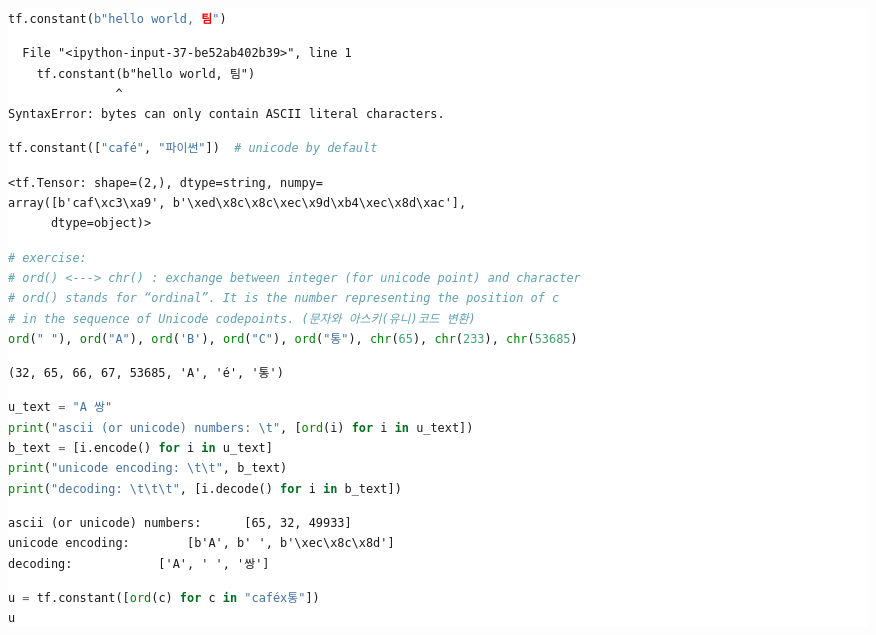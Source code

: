 


```python
tf.constant(b"hello world, 팀") 
```


      File "<ipython-input-37-be52ab402b39>", line 1
        tf.constant(b"hello world, 팀")
                   ^
    SyntaxError: bytes can only contain ASCII literal characters.




```python
tf.constant(["café", "파이썬"])  # unicode by default
```




    <tf.Tensor: shape=(2,), dtype=string, numpy=
    array([b'caf\xc3\xa9', b'\xed\x8c\x8c\xec\x9d\xb4\xec\x8d\xac'],
          dtype=object)>




```python
# exercise: 
# ord() <---> chr() : exchange between integer (for unicode point) and character
# ord() stands for “ordinal”. It is the number representing the position of c 
# in the sequence of Unicode codepoints. (문자와 아스키(유니)코드 변환)
ord(" "), ord("A"), ord('B'), ord("C"), ord("통"), chr(65), chr(233), chr(53685)
```




    (32, 65, 66, 67, 53685, 'A', 'é', '통')




```python
u_text = "A 쌍"
print("ascii (or unicode) numbers: \t", [ord(i) for i in u_text])
b_text = [i.encode() for i in u_text]
print("unicode encoding: \t\t", b_text)
print("decoding: \t\t\t", [i.decode() for i in b_text])
```

    ascii (or unicode) numbers: 	 [65, 32, 49933]
    unicode encoding: 		 [b'A', b' ', b'\xec\x8c\x8d']
    decoding: 			 ['A', ' ', '쌍']



```python
u = tf.constant([ord(c) for c in "caféx통"])
u
```


